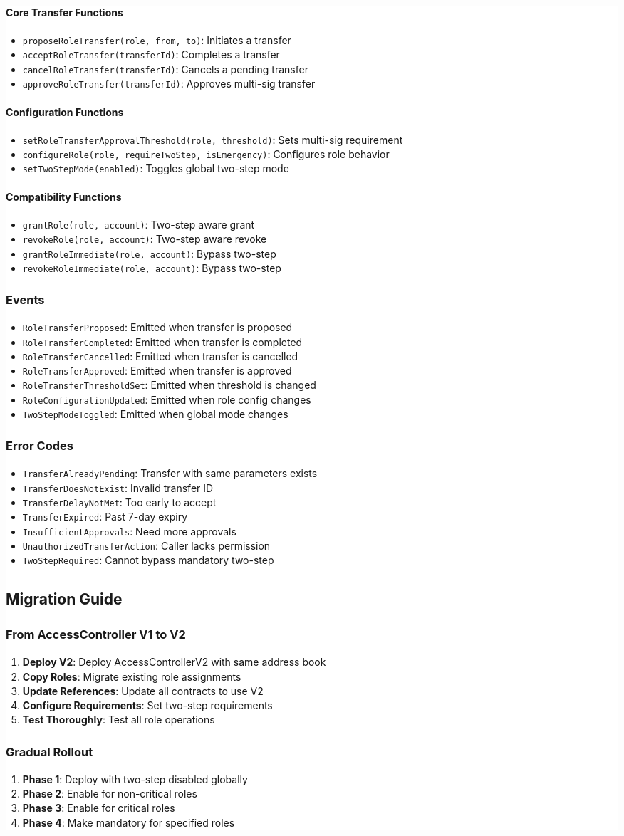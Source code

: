 #### Core Transfer Functions
- `proposeRoleTransfer(role, from, to)`: Initiates a transfer
- `acceptRoleTransfer(transferId)`: Completes a transfer
- `cancelRoleTransfer(transferId)`: Cancels a pending transfer
- `approveRoleTransfer(transferId)`: Approves multi-sig transfer

#### Configuration Functions
- `setRoleTransferApprovalThreshold(role, threshold)`: Sets multi-sig requirement
- `configureRole(role, requireTwoStep, isEmergency)`: Configures role behavior
- `setTwoStepMode(enabled)`: Toggles global two-step mode

#### Compatibility Functions
- `grantRole(role, account)`: Two-step aware grant
- `revokeRole(role, account)`: Two-step aware revoke
- `grantRoleImmediate(role, account)`: Bypass two-step
- `revokeRoleImmediate(role, account)`: Bypass two-step

### Events

- `RoleTransferProposed`: Emitted when transfer is proposed
- `RoleTransferCompleted`: Emitted when transfer is completed
- `RoleTransferCancelled`: Emitted when transfer is cancelled
- `RoleTransferApproved`: Emitted when transfer is approved
- `RoleTransferThresholdSet`: Emitted when threshold is changed
- `RoleConfigurationUpdated`: Emitted when role config changes
- `TwoStepModeToggled`: Emitted when global mode changes

### Error Codes

- `TransferAlreadyPending`: Transfer with same parameters exists
- `TransferDoesNotExist`: Invalid transfer ID
- `TransferDelayNotMet`: Too early to accept
- `TransferExpired`: Past 7-day expiry
- `InsufficientApprovals`: Need more approvals
- `UnauthorizedTransferAction`: Caller lacks permission
- `TwoStepRequired`: Cannot bypass mandatory two-step

## Migration Guide

### From AccessController V1 to V2

1. **Deploy V2**: Deploy AccessControllerV2 with same address book
2. **Copy Roles**: Migrate existing role assignments
3. **Update References**: Update all contracts to use V2
4. **Configure Requirements**: Set two-step requirements
5. **Test Thoroughly**: Test all role operations

### Gradual Rollout

1. **Phase 1**: Deploy with two-step disabled globally
2. **Phase 2**: Enable for non-critical roles
3. **Phase 3**: Enable for critical roles
4. **Phase 4**: Make mandatory for specified roles
